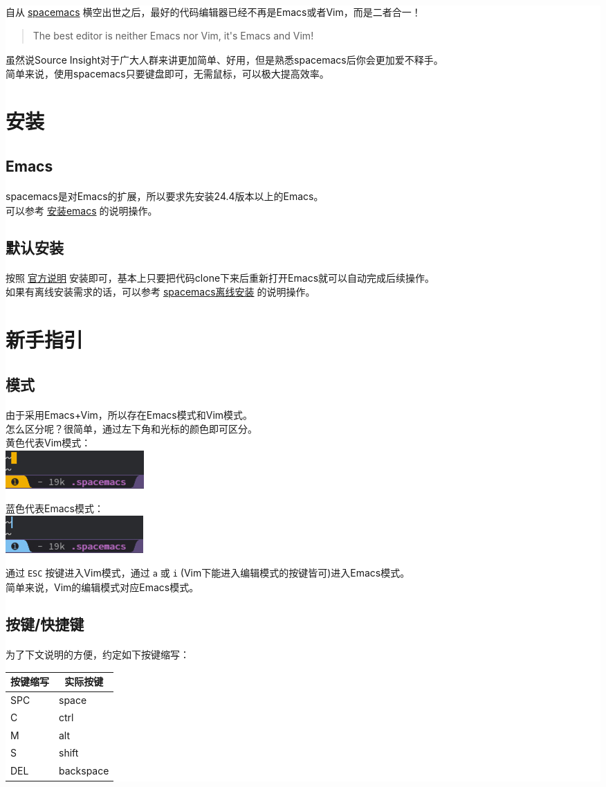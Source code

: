 
自从 [spacemacs](http://spacemacs.org/) 横空出世之后，最好的代码编辑器已经不再是Emacs或者Vim，而是二者合一！


> The best editor is neither Emacs nor Vim, it\'s Emacs and Vim!

虽然说Source
Insight对于广大人群来讲更加简单、好用，但是熟悉spacemacs后你会更加爱不释手。\
简单来说，使用spacemacs只要键盘即可，无需鼠标，可以极大提高效率。

# 安装

## Emacs

spacemacs是对Emacs的扩展，所以要求先安装24.4版本以上的Emacs。  
可以参考 [安装emacs](/post/编译安装emacs/) 的说明操作。  

## 默认安装

按照 [官方说明](https://github.com/syl20bnr/spacemacs#install) 安装即可，基本上只要把代码clone下来后重新打开Emacs就可以自动完成后续操作。  
如果有离线安装需求的话，可以参考 [spacemacs离线安装](/post/spacemacs离线安装/) 的说明操作。  

# 新手指引

## 模式

由于采用Emacs+Vim，所以存在Emacs模式和Vim模式。\
怎么区分呢？很简单，通过左下角和光标的颜色即可区分。\
黄色代表Vim模式：\
![](/images/180324_vim_mode.jpg)

蓝色代表Emacs模式：\
![](/images/180324_emacs_mode.jpg)

通过 `ESC` 按键进入Vim模式，通过 `a` 或 `i`
(Vim下能进入编辑模式的按键皆可)进入Emacs模式。\
简单来说，Vim的编辑模式对应Emacs模式。

## 按键/快捷键

为了下文说明的方便，约定如下按键缩写：

| 按键缩写 | 实际按键  |
|----------|-----------|
| SPC      | space     |
| C        | ctrl      |
| M        | alt       |
| S        | shift     |
| DEL      | backspace |
